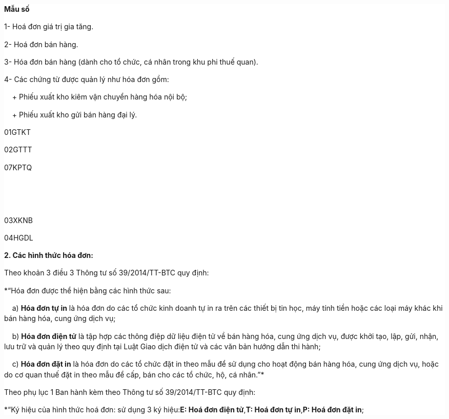 **Mẫu số**



1- Hoá đơn giá trị gia tăng.  

 2- Hoá đơn bán hàng.  

 3- Hóa đơn bán hàng (dành cho tổ chức, cá nhân trong khu phi thuế quan).  

 4- Các chứng từ được quản lý như hóa đơn gồm:  

     + Phiếu xuất kho kiêm vận chuyển hàng hóa nội bộ;  

     + Phiếu xuất kho gửi bán hàng đại lý.

01GTKT  

 02GTTT  

 07KPTQ  

    

    

 03XKNB  

 04HGDL





**2. Các hình thức hóa đơn:**  

  
  

Theo khoản 3 điều 3 Thông tư số 39/2014/TT-BTC quy định:  
  

  
  

*“Hóa đơn được thể hiện bằng các hình thức sau:  

    a) **Hóa đơn tự in** là hóa đơn do các tổ chức kinh doanh tự in ra trên các thiết bị tin học, máy tính tiền hoặc các loại máy khác khi bán hàng hóa, cung ứng dịch vụ;  

    b) **Hóa đơn điện tử** là tập hợp các thông điệp dữ liệu điện tử về bán hàng hóa, cung ứng dịch vụ, được khởi tạo, lập, gửi, nhận, lưu trữ và quản lý theo quy định tại Luật Giao dịch điện tử và các văn bản hướng dẫn thi hành;  

    c) **Hóa đơn đặt in** là hóa đơn do các tổ chức đặt in theo mẫu để sử dụng cho hoạt động bán hàng hóa, cung ứng dịch vụ, hoặc do cơ quan thuế đặt in theo mẫu để cấp, bán cho các tổ chức, hộ, cá nhân.”*  
  

  
  

Theo phụ lục 1 Ban hành kèm theo Thông tư số 39/2014/TT-BTC quy định:  
  

  
  

*“Ký hiệu của hình thức hoá đơn: sử dụng 3 ký hiệu:****E: Hoá đơn điện tử****,****T: Hoá đơn tự in****,****P: Hoá đơn đặt in****;  
